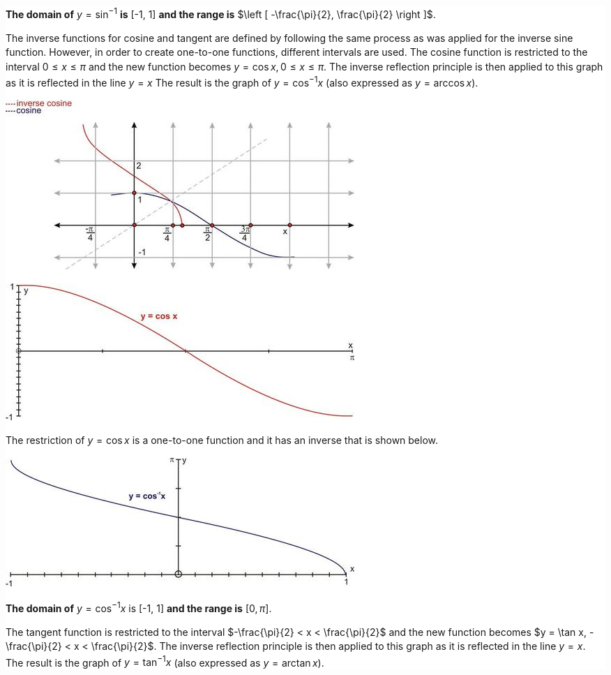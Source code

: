 **The domain of** $y = \sin^{-1}$ **is** \[-1, 1\] **and the range is** $\left [ -\frac{\pi}{2}, \frac{\pi}{2} \right ]$.

The inverse functions for cosine and tangent are defined by following the same process as was applied for the inverse sine function. However, in order to create one-to-one functions, different intervals are used. The cosine function is restricted to the interval $0 \le x \le \pi$ and the new function becomes $y = \cos x, 0 \le x \le \pi$. The inverse reflection principle is then applied to this graph as it is reflected in the line $y = x$ The result is the graph of $y = \cos^{-1} x$ (also expressed as $y = \arccos x$).

![0](media/28.png "Figure 6: Again, construct these graphs on separate grids to determine the domain and range. If the domain of $y = \cos x$ is restricted to the interval $[0, \pi]$, the result is a restricted one-to one function. The inverse cosine function $y = \cos^{-1} x$ is the inverse of the restricted section of the cosine function.")

![0](media/29.png "Figure 7: **The domain of** $y = \cos x$ is $[0, \pi]$ **and the range is** \[-1, 1\].")

The restriction of $y = \cos x$ is a one-to-one function and it has an inverse that is shown below.

![0](media/30.png "Figure 8: **The statements** $y = \cos x$ **and** $x = \cos y$ **are equivalent for** $y-$**values in the restricted domain** $[0, \pi]$ **and** $x-$**values between** \-1 **and** 1.")

**The domain of** $y = \cos^{-1} x$ is \[-1, 1\] **and the range is** $[0, \pi]$.

The tangent function is restricted to the interval $-\frac{\pi}{2} < x < \frac{\pi}{2}$ and the new function becomes $y = \tan x, -\frac{\pi}{2} < x < \frac{\pi}{2}$. The inverse reflection principle is then applied to this graph as it is reflected in the line $y = x$. The result is the graph of $y = \tan^{-1} x$ (also expressed as $y = \arctan x$).
